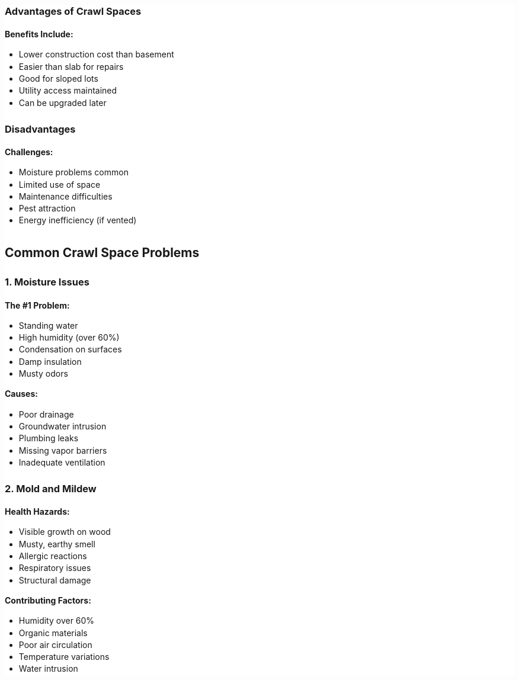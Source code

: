 ### Advantages of Crawl Spaces

**Benefits Include:**
- Lower construction cost than basement
- Easier than slab for repairs
- Good for sloped lots
- Utility access maintained
- Can be upgraded later

### Disadvantages

**Challenges:**
- Moisture problems common
- Limited use of space
- Maintenance difficulties
- Pest attraction
- Energy inefficiency (if vented)

## Common Crawl Space Problems

### 1. Moisture Issues

**The #1 Problem:**
- Standing water
- High humidity (over 60%)
- Condensation on surfaces
- Damp insulation
- Musty odors

**Causes:**
- Poor drainage
- Groundwater intrusion
- Plumbing leaks
- Missing vapor barriers
- Inadequate ventilation

### 2. Mold and Mildew

**Health Hazards:**
- Visible growth on wood
- Musty, earthy smell
- Allergic reactions
- Respiratory issues
- Structural damage

**Contributing Factors:**
- Humidity over 60%
- Organic materials
- Poor air circulation
- Temperature variations
- Water intrusion
